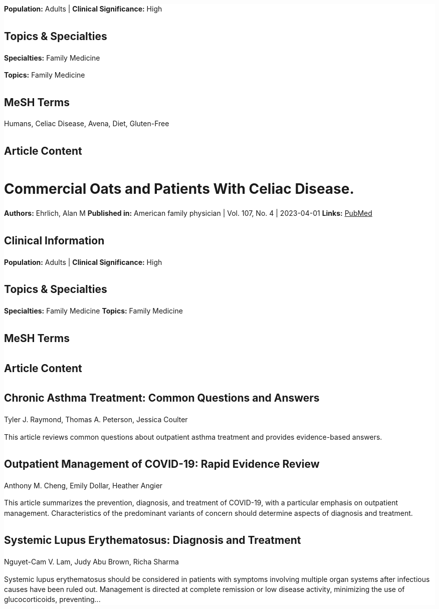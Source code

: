 **Population:** Adults | **Clinical Significance:** High

## Topics & Specialties

**Specialties:** Family Medicine

**Topics:** Family Medicine

## MeSH Terms

Humans, Celiac Disease, Avena, Diet, Gluten-Free

## Article Content

# Commercial Oats and Patients With Celiac Disease.
**Authors:** Ehrlich, Alan M
**Published in:** American family physician | Vol. 107, No. 4 | 2023-04-01
**Links:** [PubMed](https://pubmed.ncbi.nlm.nih.gov/37054433/)
## Clinical Information
**Population:** Adults | **Clinical Significance:** High
## Topics & Specialties
**Specialties:** Family Medicine
**Topics:** Family Medicine
## MeSH Terms
## Article Content

## Chronic Asthma Treatment: Common Questions and Answers

Tyler J. Raymond, Thomas A. Peterson, Jessica Coulter

This article reviews common questions about outpatient asthma treatment and provides evidence-based answers.

## Outpatient Management of COVID-19: Rapid Evidence Review

Anthony M. Cheng, Emily Dollar, Heather Angier

This article summarizes the prevention, diagnosis, and treatment of COVID-19, with a particular emphasis on outpatient management. Characteristics of the predominant variants of concern should determine aspects of diagnosis and treatment.

## Systemic Lupus Erythematosus: Diagnosis and Treatment

Nguyet-Cam V. Lam, Judy Abu Brown, Richa Sharma

Systemic lupus erythematosus should be considered in patients with symptoms involving multiple organ systems after infectious causes have been ruled out. Management is directed at complete remission or low disease activity, minimizing the use of glucocorticoids, preventing...
